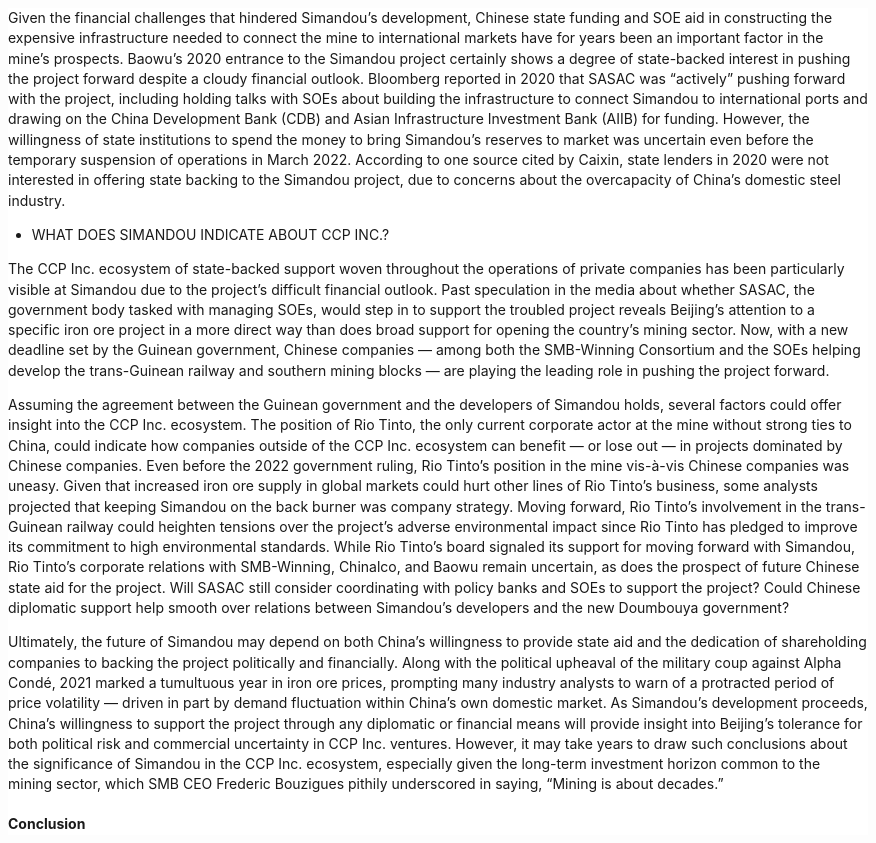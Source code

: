 Given the financial challenges that hindered Simandou’s development, Chinese state funding and SOE aid in constructing the expensive infrastructure needed to connect the mine to international markets have for years been an important factor in the mine’s prospects. Baowu’s 2020 entrance to the Simandou project certainly shows a degree of state-backed interest in pushing the project forward despite a cloudy financial outlook. Bloomberg reported in 2020 that SASAC was “actively” pushing forward with the project, including holding talks with SOEs about building the infrastructure to connect Simandou to international ports and drawing on the China Development Bank (CDB) and Asian Infrastructure Investment Bank (AIIB) for funding. However, the willingness of state institutions to spend the money to bring Simandou’s reserves to market was uncertain even before the temporary suspension of operations in March 2022. According to one source cited by Caixin, state lenders in 2020 were not interested in offering state backing to the Simandou project, due to concerns about the overcapacity of China’s domestic steel industry.

- WHAT DOES SIMANDOU INDICATE ABOUT CCP INC.?

The CCP Inc. ecosystem of state-backed support woven throughout the operations of private companies has been particularly visible at Simandou due to the project’s difficult financial outlook. Past speculation in the media about whether SASAC, the government body tasked with managing SOEs, would step in to support the troubled project reveals Beijing’s attention to a specific iron ore project in a more direct way than does broad support for opening the country’s mining sector. Now, with a new deadline set by the Guinean government, Chinese companies — among both the SMB-Winning Consortium and the SOEs helping develop the trans-Guinean railway and southern mining blocks — are playing the leading role in pushing the project forward.

Assuming the agreement between the Guinean government and the developers of Simandou holds, several factors could offer insight into the CCP Inc. ecosystem. The position of Rio Tinto, the only current corporate actor at the mine without strong ties to China, could indicate how companies outside of the CCP Inc. ecosystem can benefit — or lose out — in projects dominated by Chinese companies. Even before the 2022 government ruling, Rio Tinto’s position in the mine vis-à-vis Chinese companies was uneasy. Given that increased iron ore supply in global markets could hurt other lines of Rio Tinto’s business, some analysts projected that keeping Simandou on the back burner was company strategy. Moving forward, Rio Tinto’s involvement in the trans-Guinean railway could heighten tensions over the project’s adverse environmental impact since Rio Tinto has pledged to improve its commitment to high environmental standards. While Rio Tinto’s board signaled its support for moving forward with Simandou, Rio Tinto’s corporate relations with SMB-Winning, Chinalco, and Baowu remain uncertain, as does the prospect of future Chinese state aid for the project. Will SASAC still consider coordinating with policy banks and SOEs to support the project? Could Chinese diplomatic support help smooth over relations between Simandou’s developers and the new Doumbouya government?

Ultimately, the future of Simandou may depend on both China’s willingness to provide state aid and the dedication of shareholding companies to backing the project politically and financially. Along with the political upheaval of the military coup against Alpha Condé, 2021 marked a tumultuous year in iron ore prices, prompting many industry analysts to warn of a protracted period of price volatility — driven in part by demand fluctuation within China’s own domestic market. As Simandou’s development proceeds, China’s willingness to support the project through any diplomatic or financial means will provide insight into Beijing’s tolerance for both political risk and commercial uncertainty in CCP Inc. ventures. However, it may take years to draw such conclusions about the significance of Simandou in the CCP Inc. ecosystem, especially given the long-term investment horizon common to the mining sector, which SMB CEO Frederic Bouzigues pithily underscored in saying, “Mining is about decades.”

#### Conclusion
